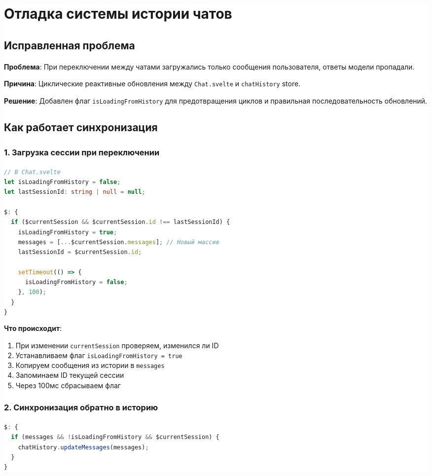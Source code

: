 # Отладка системы истории чатов

## Исправленная проблема

**Проблема**: При переключении между чатами загружались только сообщения пользователя, ответы модели пропадали.

**Причина**: Циклические реактивные обновления между `Chat.svelte` и `chatHistory` store.

**Решение**: Добавлен флаг `isLoadingFromHistory` для предотвращения циклов и правильная последовательность обновлений.

## Как работает синхронизация

### 1. Загрузка сессии при переключении

```typescript
// В Chat.svelte
let isLoadingFromHistory = false;
let lastSessionId: string | null = null;

$: {
  if ($currentSession && $currentSession.id !== lastSessionId) {
    isLoadingFromHistory = true;
    messages = [...$currentSession.messages]; // Новый массив
    lastSessionId = $currentSession.id;

    setTimeout(() => {
      isLoadingFromHistory = false;
    }, 100);
  }
}
```

**Что происходит**:

1. При изменении `currentSession` проверяем, изменился ли ID
2. Устанавливаем флаг `isLoadingFromHistory = true`
3. Копируем сообщения из истории в `messages`
4. Запоминаем ID текущей сессии
5. Через 100мс сбрасываем флаг

### 2. Синхронизация обратно в историю

```typescript
$: {
  if (messages && !isLoadingFromHistory && $currentSession) {
    chatHistory.updateMessages(messages);
  }
}
```
